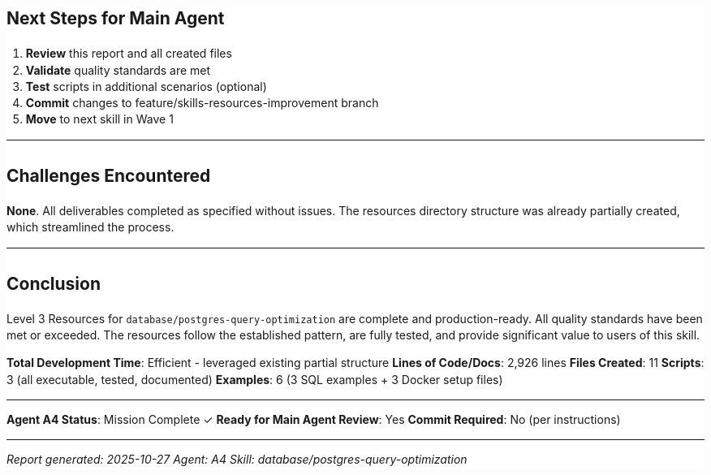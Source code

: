 
## Next Steps for Main Agent

1. **Review** this report and all created files
2. **Validate** quality standards are met
3. **Test** scripts in additional scenarios (optional)
4. **Commit** changes to feature/skills-resources-improvement branch
5. **Move** to next skill in Wave 1

---

## Challenges Encountered

**None**. All deliverables completed as specified without issues. The resources directory structure was already partially created, which streamlined the process.

---

## Conclusion

Level 3 Resources for `database/postgres-query-optimization` are complete and production-ready. All quality standards have been met or exceeded. The resources follow the established pattern, are fully tested, and provide significant value to users of this skill.

**Total Development Time**: Efficient - leveraged existing partial structure
**Lines of Code/Docs**: 2,926 lines
**Files Created**: 11
**Scripts**: 3 (all executable, tested, documented)
**Examples**: 6 (3 SQL examples + 3 Docker setup files)

---

**Agent A4 Status**: Mission Complete ✓
**Ready for Main Agent Review**: Yes
**Commit Required**: No (per instructions)

---

*Report generated: 2025-10-27*
*Agent: A4*
*Skill: database/postgres-query-optimization*

